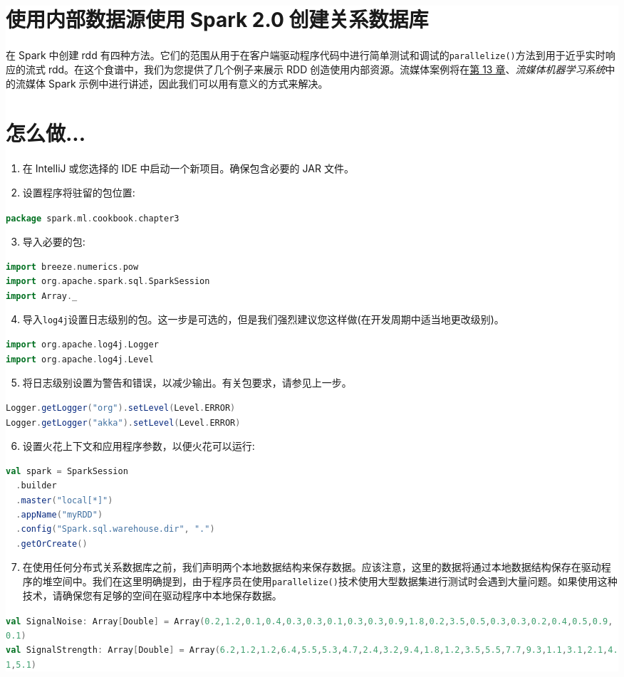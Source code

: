 # 使用内部数据源使用 Spark 2.0 创建关系数据库

在 Spark 中创建 rdd 有四种方法。它们的范围从用于在客户端驱动程序代码中进行简单测试和调试的`parallelize()`方法到用于近乎实时响应的流式 rdd。在这个食谱中，我们为您提供了几个例子来展示 RDD 创造使用内部资源。流媒体案例将在[第 13 章](13.html#G12EK0-4d291c9fed174a6992fd24938c2f9c77)、*流媒体机器学习系统*中的流媒体 Spark 示例中进行讲述，因此我们可以用有意义的方式来解决。

# 怎么做...

1.  在 IntelliJ 或您选择的 IDE 中启动一个新项目。确保包含必要的 JAR 文件。

2.  设置程序将驻留的包位置:

```scala
package spark.ml.cookbook.chapter3
```

3.  导入必要的包:

```scala
import breeze.numerics.pow 
import org.apache.spark.sql.SparkSession 
import Array._
```

4.  导入`log4j`设置日志级别的包。这一步是可选的，但是我们强烈建议您这样做(在开发周期中适当地更改级别)。

```scala
import org.apache.log4j.Logger 
import org.apache.log4j.Level 
```

5.  将日志级别设置为警告和错误，以减少输出。有关包要求，请参见上一步。

```scala
Logger.getLogger("org").setLevel(Level.ERROR) 
Logger.getLogger("akka").setLevel(Level.ERROR)
```

6.  设置火花上下文和应用程序参数，以便火花可以运行:

```scala
val spark = SparkSession 
  .builder 
  .master("local[*]") 
  .appName("myRDD") 
  .config("Spark.sql.warehouse.dir", ".") 
  .getOrCreate() 
```

7.  在使用任何分布式关系数据库之前，我们声明两个本地数据结构来保存数据。应该注意，这里的数据将通过本地数据结构保存在驱动程序的堆空间中。我们在这里明确提到，由于程序员在使用`parallelize()`技术使用大型数据集进行测试时会遇到大量问题。如果使用这种技术，请确保您有足够的空间在驱动程序中本地保存数据。

```scala
val SignalNoise: Array[Double] = Array(0.2,1.2,0.1,0.4,0.3,0.3,0.1,0.3,0.3,0.9,1.8,0.2,3.5,0.5,0.3,0.3,0.2,0.4,0.5,0.9,0.1) 
val SignalStrength: Array[Double] = Array(6.2,1.2,1.2,6.4,5.5,5.3,4.7,2.4,3.2,9.4,1.8,1.2,3.5,5.5,7.7,9.3,1.1,3.1,2.1,4.1,5.1) 
```
